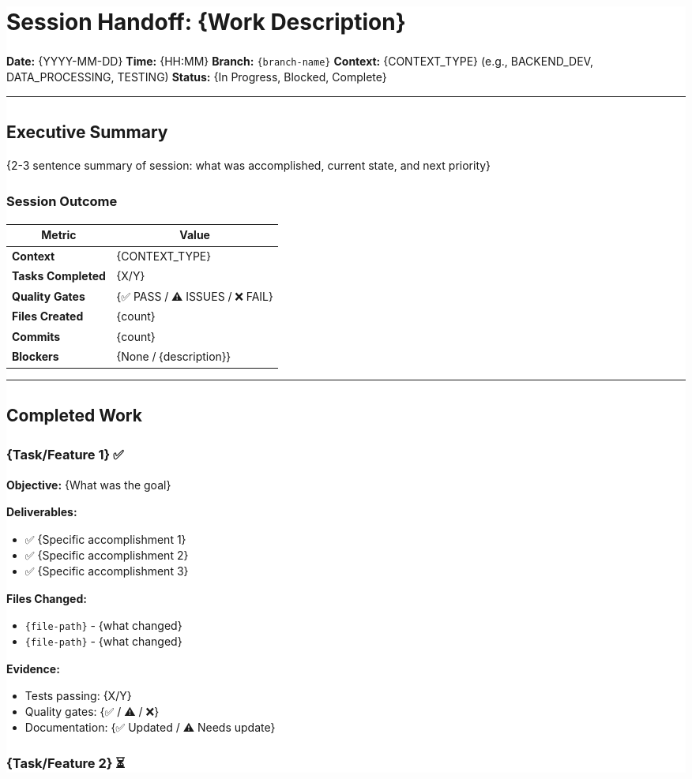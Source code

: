 # Session Handoff: {Work Description}

**Date:** {YYYY-MM-DD}
**Time:** {HH:MM}
**Branch:** `{branch-name}`
**Context:** {CONTEXT_TYPE} (e.g., BACKEND_DEV, DATA_PROCESSING, TESTING)
**Status:** {In Progress, Blocked, Complete}

---

## Executive Summary

{2-3 sentence summary of session: what was accomplished, current state, and next priority}

### Session Outcome

| Metric | Value |
|--------|-------|
| **Context** | {CONTEXT_TYPE} |
| **Tasks Completed** | {X/Y} |
| **Quality Gates** | {✅ PASS / ⚠️ ISSUES / ❌ FAIL} |
| **Files Created** | {count} |
| **Commits** | {count} |
| **Blockers** | {None / {description}} |

---

## Completed Work

### {Task/Feature 1} ✅

**Objective:** {What was the goal}

**Deliverables:**
- ✅ {Specific accomplishment 1}
- ✅ {Specific accomplishment 2}
- ✅ {Specific accomplishment 3}

**Files Changed:**
- `{file-path}` - {what changed}
- `{file-path}` - {what changed}

**Evidence:**
- Tests passing: {X/Y}
- Quality gates: {✅ / ⚠️ / ❌}
- Documentation: {✅ Updated / ⚠️ Needs update}

### {Task/Feature 2} ⏳
